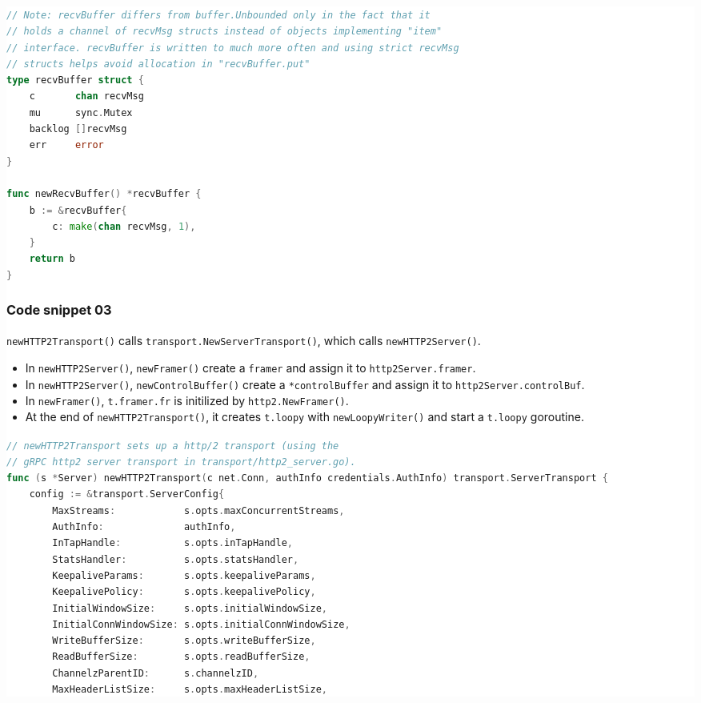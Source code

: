 ```go
// Note: recvBuffer differs from buffer.Unbounded only in the fact that it
// holds a channel of recvMsg structs instead of objects implementing "item"
// interface. recvBuffer is written to much more often and using strict recvMsg
// structs helps avoid allocation in "recvBuffer.put"
type recvBuffer struct {
    c       chan recvMsg          
    mu      sync.Mutex     
    backlog []recvMsg        
    err     error                                                    
}                                            
                                           
func newRecvBuffer() *recvBuffer {                 
    b := &recvBuffer{
        c: make(chan recvMsg, 1),
    }                                        
    return b                      
}

```
### Code snippet 03
```newHTTP2Transport()``` calls  ```transport.NewServerTransport()```, which calls ```newHTTP2Server()```. 
* In ```newHTTP2Server()```, ```newFramer()``` create a ```framer``` and assign it to ```http2Server.framer```.  
* In ```newHTTP2Server()```, ```newControlBuffer()``` create a ```*controlBuffer``` and assign it to ```http2Server.controlBuf```.  
* In ```newFramer()```, ```t.framer.fr``` is initilized by ```http2.NewFramer()```.
* At the end of ```newHTTP2Transport()```, it creates ```t.loopy``` with ```newLoopyWriter()``` and start a ```t.loopy``` goroutine.

```go
// newHTTP2Transport sets up a http/2 transport (using the                                                                                                   
// gRPC http2 server transport in transport/http2_server.go).                                                                                           
func (s *Server) newHTTP2Transport(c net.Conn, authInfo credentials.AuthInfo) transport.ServerTransport {                                         
    config := &transport.ServerConfig{                                                                                                           
        MaxStreams:            s.opts.maxConcurrentStreams,                                                              
        AuthInfo:              authInfo,                                                                                 
        InTapHandle:           s.opts.inTapHandle,                                                                       
        StatsHandler:          s.opts.statsHandler,                                                                      
        KeepaliveParams:       s.opts.keepaliveParams,                                                                   
        KeepalivePolicy:       s.opts.keepalivePolicy,                                                                   
        InitialWindowSize:     s.opts.initialWindowSize,                                                                 
        InitialConnWindowSize: s.opts.initialConnWindowSize,                                                             
        WriteBufferSize:       s.opts.writeBufferSize,                                                                   
        ReadBufferSize:        s.opts.readBufferSize,                                                                                            
        ChannelzParentID:      s.channelzID,                                                                             
        MaxHeaderListSize:     s.opts.maxHeaderListSize,                                                                 
```